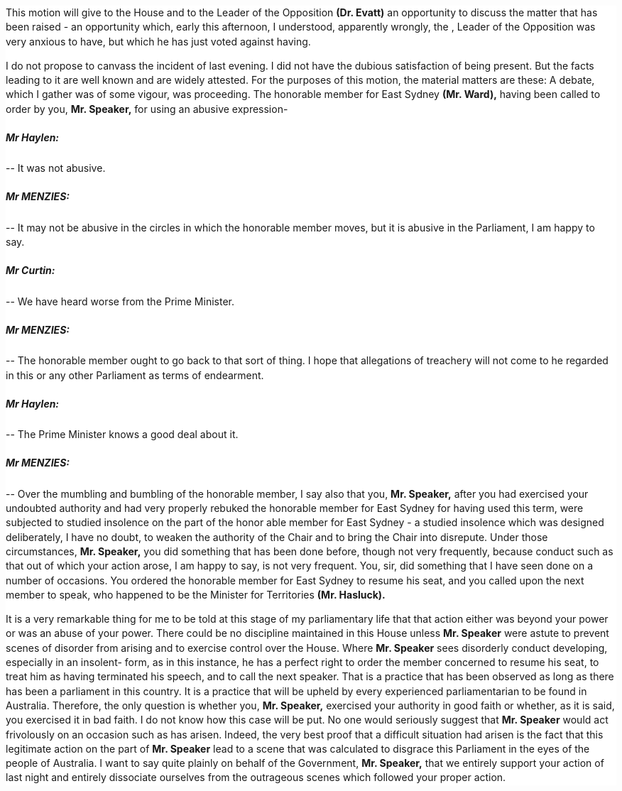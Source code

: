This motion will give to the House and to the Leader of the Opposition  **(Dr. Evatt)**  an opportunity to discuss the matter that has been raised - an opportunity which, early this afternoon, I understood, apparently wrongly, the , Leader of the Opposition was very anxious to have, but which he has just voted against having. 

I do not propose to canvass the incident of last evening. I did not have the dubious satisfaction of being present. But the facts leading to it are well known and are widely attested. For the purposes of this motion, the material matters are these: A debate, which I gather was of some vigour, was proceeding. The honorable member for East Sydney  **(Mr. Ward),**  having been called to order by you,  **Mr. Speaker,**  for using an abusive expression- 

##### Mr Haylen:

--  It was not abusive. 

##### Mr MENZIES:

-- It may not be abusive in the circles in which the honorable member moves, but it is abusive in the Parliament, I am happy to say. 

##### Mr Curtin:

--  We have heard worse from the Prime Minister. 

##### Mr MENZIES:

-- The honorable member ought to go back to that sort of thing. I hope that allegations of treachery will not come to he regarded in this or any other Parliament as terms of endearment. 

##### Mr Haylen:

--  The Prime Minister knows a good deal about it. 

##### Mr MENZIES:

-- Over the mumbling and bumbling of the honorable member, I say also that you,  **Mr. Speaker,**  after you had exercised your undoubted authority and had very properly rebuked the honorable member for East Sydney for having used this term, were subjected to studied insolence on the part of the honor able member for East Sydney - a studied insolence which was designed deliberately, I have no doubt, to weaken the authority of the Chair and to bring the Chair into disrepute. Under those circumstances,  **Mr. Speaker,**  you did something that has been done before, though not very frequently, because conduct such as that out of which your action arose, I am happy to say, is not very frequent. You, sir, did something that I have seen done on a number of occasions. You ordered the honorable member for East Sydney to resume his seat, and you called upon the next member to speak, who happened to be the Minister for Territories  **(Mr. Hasluck).** 

It is a very remarkable thing for me to be told at this stage of my parliamentary life that that action either was beyond your power or was an abuse of your power. There could be no discipline maintained in this House unless  **Mr. Speaker**  were astute to prevent scenes of disorder from arising and to exercise control over the House. Where  **Mr. Speaker**  sees disorderly conduct developing, especially in an insolent- form, as in this instance, he has a perfect right to order the member concerned to resume his seat, to treat him as having terminated his speech, and to call the next  speaker.  That is a practice that has been observed as long as there has been a parliament in this country. It is a practice that will be upheld by every experienced parliamentarian to be found in Australia. Therefore, the only question is whether you,  **Mr. Speaker,**  exercised your authority in good faith or whether, as it is said, you exercised it in bad faith. I do not know how this case will be put. No one would seriously suggest that  **Mr. Speaker**  would act frivolously on an occasion such as has arisen. Indeed, the very best proof that a difficult situation had arisen is the fact that this legitimate action on the part of  **Mr. Speaker**  lead to a scene that was calculated to disgrace this Parliament in the eyes of the people of Australia. I want to say quite plainly on behalf of the Government,  **Mr. Speaker,**  that we entirely support your action of last night and entirely dissociate ourselves from the outrageous scenes which followed your proper action. 
